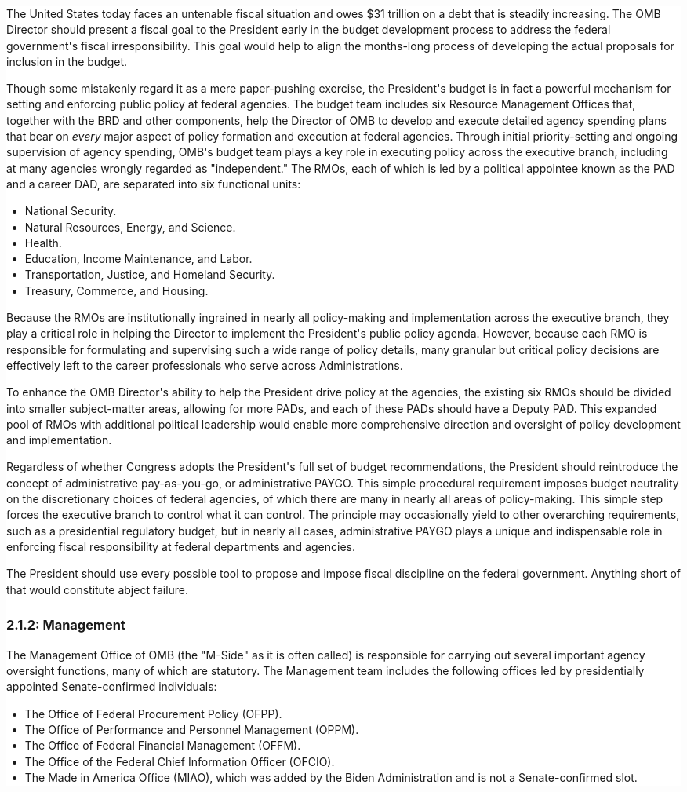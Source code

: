 The United States today faces an untenable fiscal situation and owes $31 trillion on a debt that is steadily increasing. The OMB Director should present a fiscal goal to the President early in the budget development process to address the federal government's fiscal irresponsibility. This goal would help to align the months-long process of developing the actual proposals for inclusion in the budget.

Though some mistakenly regard it as a mere paper-pushing exercise, the President's budget is in fact a powerful mechanism for setting and enforcing public policy at federal agencies. The budget team includes six Resource Management Offices that, together with the BRD and other components, help the Director of OMB to develop and execute detailed agency spending plans that bear on _every_ major aspect of policy formation and execution at federal agencies. Through initial priority-setting and ongoing supervision of agency spending, OMB's budget team plays a key role in executing policy across the executive branch, including at many agencies wrongly regarded as "independent." The RMOs, each of which is led by a political appointee known as the PAD and a career DAD, are separated into six functional units:

- National Security.
- Natural Resources, Energy, and Science.
- Health.
- Education, Income Maintenance, and Labor.
- Transportation, Justice, and Homeland Security.
- Treasury, Commerce, and Housing.

Because the RMOs are institutionally ingrained in nearly all policy-making and implementation across the executive branch, they play a critical role in helping the Director to implement the President's public policy agenda. However, because each RMO is responsible for formulating and supervising such a wide range of policy details, many granular but critical policy decisions are effectively left to the career professionals who serve across Administrations.

To enhance the OMB Director's ability to help the President drive policy at the agencies, the existing six RMOs should be divided into smaller subject-matter areas, allowing for more PADs, and each of these PADs should have a Deputy PAD. This expanded pool of RMOs with additional political leadership would enable more comprehensive direction and oversight of policy development and implementation.

Regardless of whether Congress adopts the President's full set of budget recommendations, the President should reintroduce the concept of administrative pay-as-you-go, or administrative PAYGO. This simple procedural requirement imposes budget neutrality on the discretionary choices of federal agencies, of which there are many in nearly all areas of policy-making. This simple step forces the executive branch to control what it can control. The principle may occasionally yield to other overarching requirements, such as a presidential regulatory budget, but in nearly all cases, administrative PAYGO plays a unique and indispensable role in enforcing fiscal responsibility at federal departments and agencies.

The President should use every possible tool to propose and impose fiscal discipline on the federal government. Anything short of that would constitute abject failure.

### 2.1.2: Management

The Management Office of OMB (the "M-Side" as it is often called) is responsible for carrying out several important agency oversight functions, many of which are statutory. The Management team includes the following offices led by presidentially appointed Senate-confirmed individuals:

- The Office of Federal Procurement Policy (OFPP).
- The Office of Performance and Personnel Management (OPPM).
- The Office of Federal Financial Management (OFFM).
- The Office of the Federal Chief Information Officer (OFCIO).
- The Made in America Office (MIAO), which was added by the Biden Administration and is not a Senate-confirmed slot.
